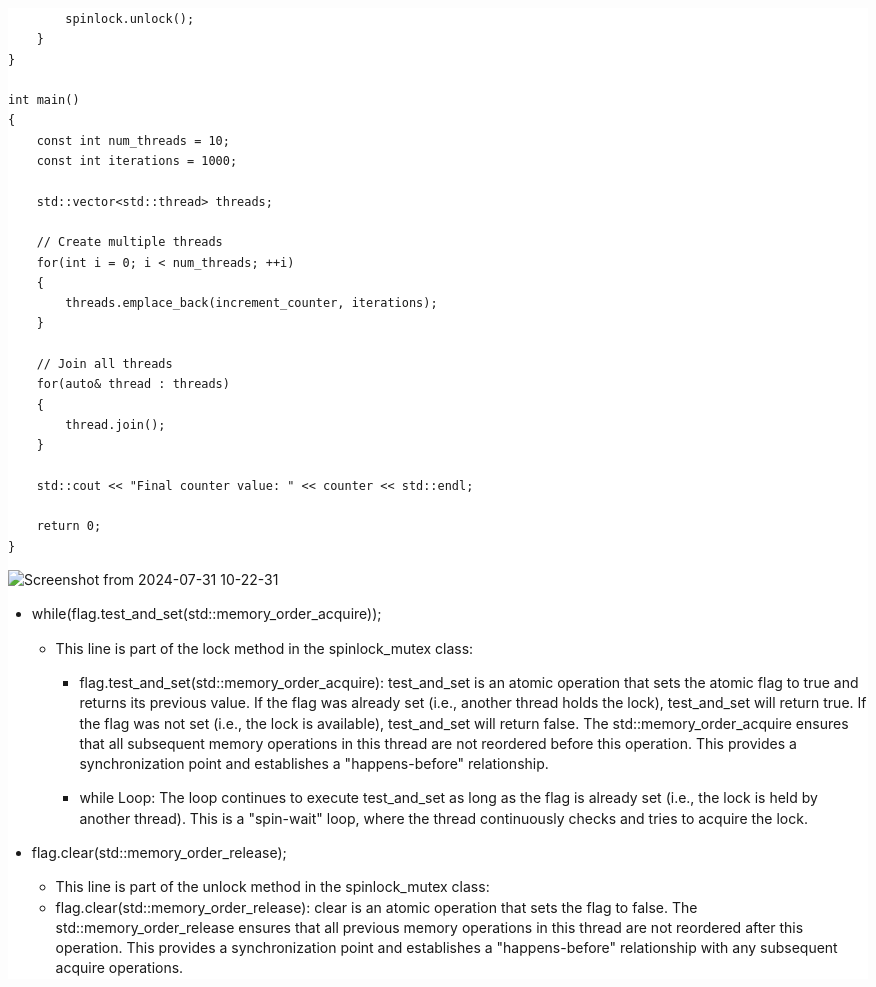 ```
        spinlock.unlock();
    }
}

int main()
{
    const int num_threads = 10;
    const int iterations = 1000;
    
    std::vector<std::thread> threads;
    
    // Create multiple threads
    for(int i = 0; i < num_threads; ++i)
    {
        threads.emplace_back(increment_counter, iterations);
    }
    
    // Join all threads
    for(auto& thread : threads)
    {
        thread.join();
    }
    
    std::cout << "Final counter value: " << counter << std::endl;
    
    return 0;
}

```
![Screenshot from 2024-07-31 10-22-31](https://github.com/user-attachments/assets/d954cab0-51d0-433b-bc56-50ae5d53aebc)
- while(flag.test_and_set(std::memory_order_acquire));

  - This line is part of the lock method in the spinlock_mutex class:

    -  flag.test_and_set(std::memory_order_acquire):
        test_and_set is an atomic operation that sets the atomic flag to true and returns its previous value.
        If the flag was already set (i.e., another thread holds the lock), test_and_set will return true.
        If the flag was not set (i.e., the lock is available), test_and_set will return false.
        The std::memory_order_acquire ensures that all subsequent memory operations in this thread are not reordered before this operation. This provides a synchronization point and establishes a "happens-before" relationship.

    - while Loop:
        The loop continues to execute test_and_set as long as the flag is already set (i.e., the lock is held by another thread).
        This is a "spin-wait" loop, where the thread continuously checks and tries to acquire the lock.

- flag.clear(std::memory_order_release);

   - This line is part of the unlock method in the spinlock_mutex class:
   - flag.clear(std::memory_order_release):
        clear is an atomic operation that sets the flag to false.
        The std::memory_order_release ensures that all previous memory operations in this thread are not reordered after this operation. This provides a synchronization point and establishes a "happens-before" relationship with any subsequent acquire operations.

